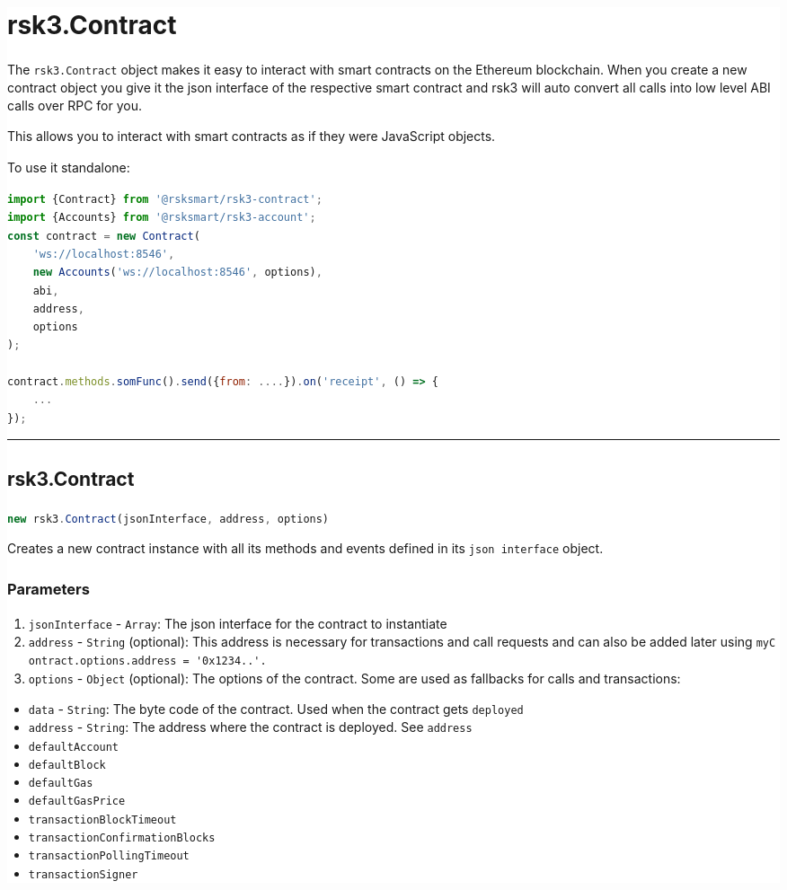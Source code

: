 

rsk3.Contract
=================

The `rsk3.Contract` object makes it easy to interact with smart
contracts on the Ethereum blockchain. When you create a new contract
object you give it the json interface of the respective smart contract
and rsk3 will auto convert all calls into low level ABI calls over RPC
for you.

This allows you to interact with smart contracts as if they were
JavaScript objects.

To use it standalone:

``` javascript
import {Contract} from '@rsksmart/rsk3-contract';
import {Accounts} from '@rsksmart/rsk3-account';
const contract = new Contract(
    'ws://localhost:8546',
    new Accounts('ws://localhost:8546', options),
    abi,
    address,
    options
);

contract.methods.somFunc().send({from: ....}).on('receipt', () => {
    ...
});
```

------------------------------------------------------------------------

rsk3.Contract
-----------------

``` javascript
new rsk3.Contract(jsonInterface, address, options)
```

Creates a new contract instance with all its methods and events defined
in its `json interface` object.

### Parameters

1.  `jsonInterface` - `Array`: The json interface for the contract to
    instantiate
2.  `address` - `String` (optional): This address is necessary for
    transactions and call requests and can also be added later using
    `myContract.options.address = '0x1234..'.`
3.
    `options` - `Object` (optional): The options of the contract. Some are used as fallbacks for calls and transactions:
-   `data` - `String`: The byte code of the contract. Used when
            the contract gets
            `deployed`
-   `address` - `String`: The address where the contract is
            deployed. See `address`
-   `defaultAccount `
-   `defaultBlock`
-   `defaultGas`
-   `defaultGasPrice`
-   `transactionBlockTimeout`
-   `transactionConfirmationBlocks`
-   `transactionPollingTimeout`
-   `transactionSigner`

